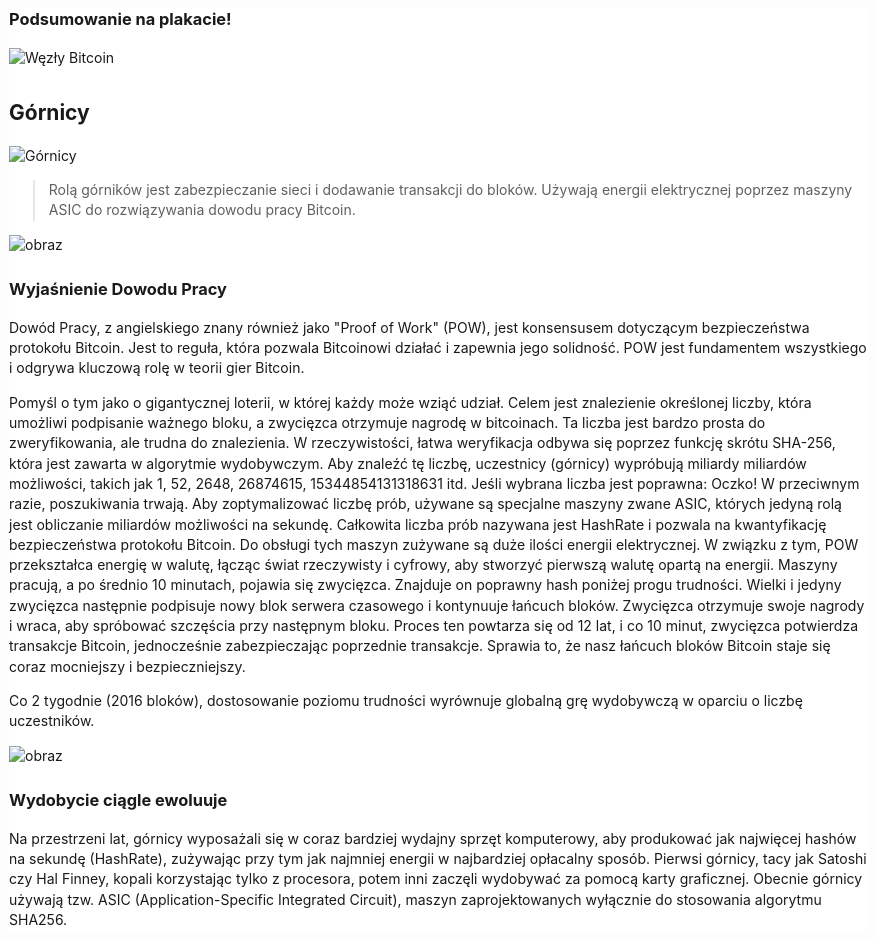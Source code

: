 ### Podsumowanie na plakacie!

![Węzły Bitcoin](assets/posters/fr/12_explication_des_nodes_crop.png)

## Górnicy

![Górnicy](https://youtu.be/Lr5L3uy244w)

> Rolą górników jest zabezpieczanie sieci i dodawanie transakcji do bloków. Używają energii elektrycznej poprzez maszyny ASIC do rozwiązywania dowodu pracy Bitcoin.

![obraz](assets/Concept/chapitre12/15.png)

### Wyjaśnienie Dowodu Pracy

Dowód Pracy, z angielskiego znany również jako "Proof of Work" (POW), jest konsensusem dotyczącym bezpieczeństwa protokołu Bitcoin. Jest to reguła, która pozwala Bitcoinowi działać i zapewnia jego solidność. POW jest fundamentem wszystkiego i odgrywa kluczową rolę w teorii gier Bitcoin.

Pomyśl o tym jako o gigantycznej loterii, w której każdy może wziąć udział. Celem jest znalezienie określonej liczby, która umożliwi podpisanie ważnego bloku, a zwycięzca otrzymuje nagrodę w bitcoinach. Ta liczba jest bardzo prosta do zweryfikowania, ale trudna do znalezienia. W rzeczywistości, łatwa weryfikacja odbywa się poprzez funkcję skrótu SHA-256, która jest zawarta w algorytmie wydobywczym. Aby znaleźć tę liczbę, uczestnicy (górnicy) wypróbują miliardy miliardów możliwości, takich jak 1, 52, 2648, 26874615, 15344854131318631 itd.
Jeśli wybrana liczba jest poprawna: Oczko! W przeciwnym razie, poszukiwania trwają. Aby zoptymalizować liczbę prób, używane są specjalne maszyny zwane ASIC, których jedyną rolą jest obliczanie miliardów możliwości na sekundę. Całkowita liczba prób nazywana jest HashRate i pozwala na kwantyfikację bezpieczeństwa protokołu Bitcoin. Do obsługi tych maszyn zużywane są duże ilości energii elektrycznej. W związku z tym, POW przekształca energię w walutę, łącząc świat rzeczywisty i cyfrowy, aby stworzyć pierwszą walutę opartą na energii.
Maszyny pracują, a po średnio 10 minutach, pojawia się zwycięzca. Znajduje on poprawny hash poniżej progu trudności. Wielki i jedyny zwycięzca następnie podpisuje nowy blok serwera czasowego i kontynuuje łańcuch bloków. Zwycięzca otrzymuje swoje nagrody i wraca, aby spróbować szczęścia przy następnym bloku. Proces ten powtarza się od 12 lat, i co 10 minut, zwycięzca potwierdza transakcje Bitcoin, jednocześnie zabezpieczając poprzednie transakcje. Sprawia to, że nasz łańcuch bloków Bitcoin staje się coraz mocniejszy i bezpieczniejszy.

Co 2 tygodnie (2016 bloków), dostosowanie poziomu trudności wyrównuje globalną grę wydobywczą w oparciu o liczbę uczestników.

![obraz](assets/Concept/chapitre12/14.png)

### Wydobycie ciągle ewoluuje

Na przestrzeni lat, górnicy wyposażali się w coraz bardziej wydajny sprzęt komputerowy, aby produkować jak najwięcej hashów na sekundę (HashRate), zużywając przy tym jak najmniej energii w najbardziej opłacalny sposób. Pierwsi górnicy, tacy jak Satoshi czy Hal Finney, kopali korzystając tylko z procesora, potem inni zaczęli wydobywać za pomocą karty graficznej. Obecnie górnicy używają tzw. ASIC (Application-Specific Integrated Circuit), maszyn zaprojektowanych wyłącznie do stosowania algorytmu SHA256.
